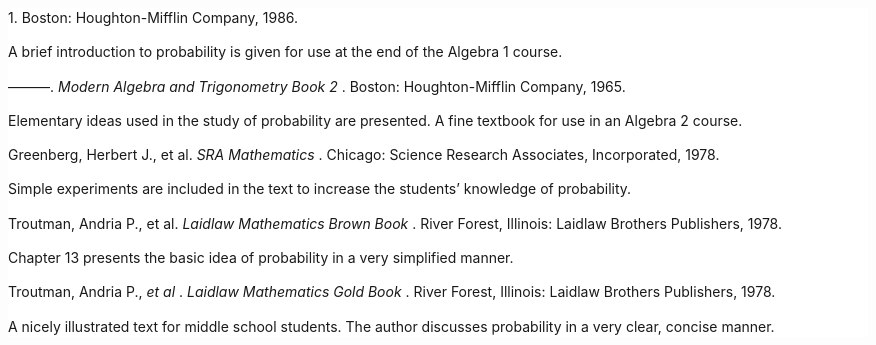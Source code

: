   </p>
  <p>
   1. Boston: Houghton-Mifflin Company, 1986.
  </p>
  <p>
   A brief introduction to probability is given for use at the end of the Algebra 1 course.
  </p>
  <p>
   ———.
   <i>
    Modern Algebra and Trigonometry Book 2
   </i>
   . Boston: Houghton-Mifflin Company, 1965.
  </p>
  <p>
   Elementary ideas used in the study of probability are presented. A fine textbook for use in an Algebra 2 course.
  </p>
  <p>
   Greenberg, Herbert J., et al.
   <i>
    SRA Mathematics
   </i>
   . Chicago: Science Research Associates, Incorporated, 1978.
  </p>
  <p>
   Simple experiments are included in the text to increase the students’ knowledge of probability.
  </p>
  <p>
   Troutman, Andria P., et al.
   <i>
    Laidlaw Mathematics Brown Book
   </i>
   . River Forest, Illinois: Laidlaw Brothers Publishers, 1978.
  </p>
  <p>
   Chapter 13 presents the basic idea of probability in a very simplified manner.
  </p>
  <p>
   Troutman, Andria P.,
   <i>
    et
   </i>
   <i>
    al
   </i>
   .
   <i>
    Laidlaw
   </i>
   <i>
    Mathematics
   </i>
   <i>
    Gold
   </i>
   <i>
    Book
   </i>
   . River Forest, Illinois: Laidlaw Brothers Publishers, 1978.
  </p>
  <p>
   A nicely illustrated text for middle school students. The author discusses probability in a very clear, concise manner.